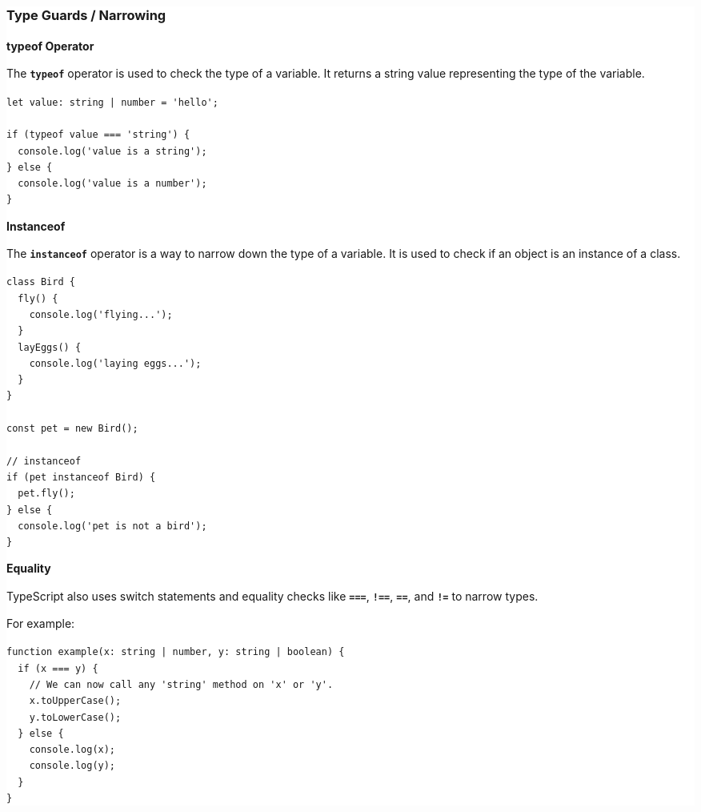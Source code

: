 ### Type Guards / Narrowing

**typeof Operator**

The **`typeof`** operator is used to check the type of a variable. It returns a string value representing the type of the variable.

```tsx
let value: string | number = 'hello';

if (typeof value === 'string') {
  console.log('value is a string');
} else {
  console.log('value is a number');
}
```

**Instanceof**

The **`instanceof`** operator is a way to narrow down the type of a variable. It is used to check if an object is an instance of a class.

```tsx
class Bird {
  fly() {
    console.log('flying...');
  }
  layEggs() {
    console.log('laying eggs...');
  }
}

const pet = new Bird();

// instanceof
if (pet instanceof Bird) {
  pet.fly();
} else {
  console.log('pet is not a bird');
}
```

**Equality**

TypeScript also uses switch statements and equality checks like **`===`**, **`!==`**, **`==`**, and **`!=`** to narrow types. 

For example:

```tsx
function example(x: string | number, y: string | boolean) {
  if (x === y) {
    // We can now call any 'string' method on 'x' or 'y'.
    x.toUpperCase();
    y.toLowerCase();
  } else {
    console.log(x);
    console.log(y);
  }
}
```
